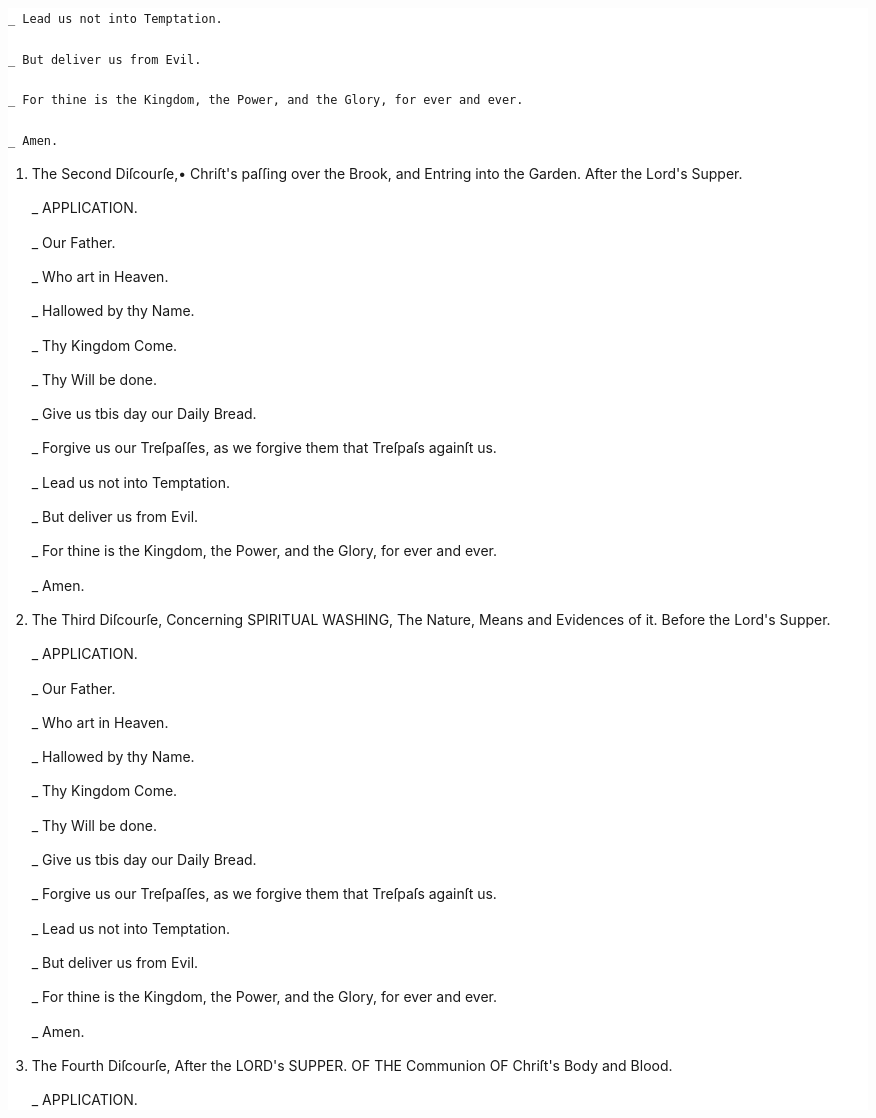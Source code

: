     _ Lead us not into Temptation.

    _ But deliver us from Evil.

    _ For thine is the Kingdom, the Power, and the Glory, for ever and ever.

    _ Amen.

1. The Second Diſcourſe,• Chriſt's paſſing over the Brook, and Entring into the Garden. After the Lord's Supper.

    _ APPLICATION.

    _ Our Father.

    _ Who art in Heaven.

    _ Hallowed by thy Name.

    _ Thy Kingdom Come.

    _ Thy Will be done.

    _ Give us tbis day our Daily Bread.

    _ Forgive us our Treſpaſſes, as we forgive them that Treſpaſs againſt us.

    _ Lead us not into Temptation.

    _ But deliver us from Evil.

    _ For thine is the Kingdom, the Power, and the Glory, for ever and ever.

    _ Amen.

1. The Third Diſcourſe, Concerning SPIRITUAL WASHING, The Nature, Means and Evidences of it. Before the Lord's Supper.

    _ APPLICATION.

    _ Our Father.

    _ Who art in Heaven.

    _ Hallowed by thy Name.

    _ Thy Kingdom Come.

    _ Thy Will be done.

    _ Give us tbis day our Daily Bread.

    _ Forgive us our Treſpaſſes, as we forgive them that Treſpaſs againſt us.

    _ Lead us not into Temptation.

    _ But deliver us from Evil.

    _ For thine is the Kingdom, the Power, and the Glory, for ever and ever.

    _ Amen.

1. The Fourth Diſcourſe, After the LORD's SUPPER. OF THE Communion OF Chriſt's Body and Blood.

    _ APPLICATION.
